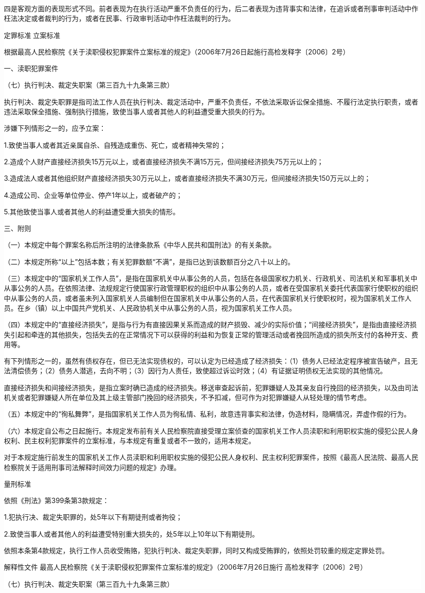 四是客观方面的表现形式不同。前者表现为在执行活动严重不负责任的行为，后二者表现为违背事实和法律，在追诉或者刑事审判活动中作枉法决定或者裁判的行为，或者在民事、行政审判活动中作枉法裁判的行为。

定罪标准 立案标准

根据最高人民检察院《关于渎职侵权犯罪案件立案标准的规定》（2006年7月26日起施行高检发释字〔2006〕2号）

一、渎职犯罪案件

（七）执行判决、裁定失职案（第三百九十九条第三款）

执行判决、裁定失职罪是指司法工作人员在执行判决、裁定活动中，严重不负责任，不依法采取诉讼保全措施、不履行法定执行职责，或者违法采取保全措施、强制执行措施，致使当事人或者其他人的利益遭受重大损失的行为。

涉嫌下列情形之一的，应予立案：

1.致使当事人或者其近亲属自杀、自残造成重伤、死亡，或者精神失常的；

2.造成个人财产直接经济损失15万元以上，或者直接经济损失不满15万元，但间接经济损失75万元以上的；

3.造成法人或者其他组织财产直接经济损失30万元以上，或者直接经济损失不满30万元，但间接经济损失150万元以上的；

4.造成公司、企业等单位停业、停产1年以上，或者破产的；

5.其他致使当事人或者其他人的利益遭受重大损失的情形。

三、附则

（一）本规定中每个罪案名称后所注明的法律条款系《中华人民共和国刑法》的有关条款。

（二）本规定所称“以上”包括本数；有关犯罪数额“不满”，是指已达到该数额百分之八十以上的。

（三）本规定中的“国家机关工作人员”，是指在国家机关中从事公务的人员，包括在各级国家权力机关、行政机关、司法机关和军事机关中从事公务的人员。在依照法律、法规规定行使国家行政管理职权的组织中从事公务的人员，或者在受国家机关委托代表国家行使职权的组织中从事公务的人员，或者虽未列入国家机关人员编制但在国家机关中从事公务的人员，在代表国家机关行使职权时，视为国家机关工作人员。在乡（镇）以上中国共产党机关、人民政协机关中从事公务的人员，视为国家机关工作人员。

（四）本规定中的“直接经济损失”，是指与行为有直接因果关系而造成的财产损毁、减少的实际价值；“间接经济损失”，是指由直接经济损失引起和牵连的其他损失，包括失去的在正常情况下可以获得的利益和为恢复正常的管理活动或者挽回所造成的损失所支付的各种开支、费用等。

有下列情形之一的，虽然有债权存在，但已无法实现债权的，可以认定为已经造成了经济损失：（1）债务人已经法定程序被宣告破产，且无法清偿债务；（2）债务人潜逃，去向不明；（3）因行为人责任，致使超过诉讼时效；（4）有证据证明债权无法实现的其他情况。

直接经济损失和间接经济损失，是指立案时确已造成的经济损失。移送审查起诉前，犯罪嫌疑人及其亲友自行挽回的经济损失，以及由司法机关或者犯罪嫌疑人所在单位及其上级主管部门挽回的经济损失，不予扣减，但可作为对犯罪嫌疑人从轻处理的情节考虑。

（五）本规定中的“徇私舞弊”，是指国家机关工作人员为徇私情、私利，故意违背事实和法律，伪造材料，隐瞒情况，弄虚作假的行为。

（六）本规定自公布之日起施行。本规定发布前有关人民检察院直接受理立案侦查的国家机关工作人员渎职和利用职权实施的侵犯公民人身权利、民主权利犯罪案件的立案标准，与本规定有重复或者不一致的，适用本规定。

对于本规定施行前发生的国家机关工作人员渎职和利用职权实施的侵犯公民人身权利、民主权利犯罪案件，按照《最高人民法院、最高人民检察院关于适用刑事司法解释时间效力问题的规定》办理。

量刑标准

依照《刑法》第399条第3款规定：

1.犯执行决、裁定失职罪的，处5年以下有期徒刑或者拘役；

2.致使当事人或者其他人的利益遭受特别重大损失的，处5年以上10年以下有期徒刑。

依照本条第4款规定，执行工作人员收受贿赂，犯执行判决、裁定失职罪，同时又构成受贿罪的，依照处罚较重的规定定罪处罚。

解释性文件 最高人民检察院《关于渎职侵权犯罪案件立案标准的规定》（2006年7月26日施行 高检发释字〔2006〕2号）

（七）执行判决、裁定失职案（第三百九十九条第三款）
